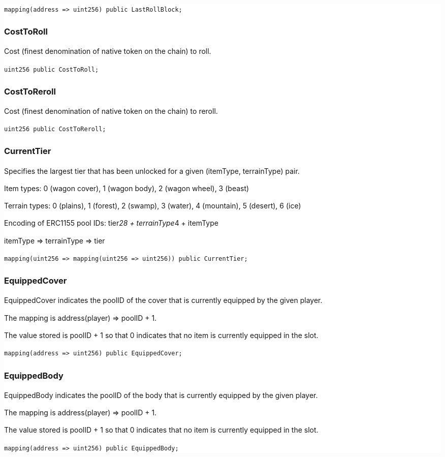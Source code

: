 
```solidity
mapping(address => uint256) public LastRollBlock;
```


### CostToRoll
Cost (finest denomination of native token on the chain) to roll.


```solidity
uint256 public CostToRoll;
```


### CostToReroll
Cost (finest denomination of native token on the chain) to reroll.


```solidity
uint256 public CostToReroll;
```


### CurrentTier
Specifies the largest tier that has been unlocked for a given (itemType, terrainType) pair.

Item types: 0 (wagon cover), 1 (wagon body), 2 (wagon wheel), 3 (beast)

Terrain types: 0 (plains), 1 (forest), 2 (swamp), 3 (water), 4 (mountain), 5 (desert), 6 (ice)

Encoding of ERC1155 pool IDs: tier*28 + terrainType*4 + itemType

itemType => terrainType => tier


```solidity
mapping(uint256 => mapping(uint256 => uint256)) public CurrentTier;
```


### EquippedCover
EquippedCover indicates the poolID of the cover that is currently equipped by the given player.

The mapping is address(player) => poolID + 1.

The value stored is poolID + 1 so that 0 indicates that no item is currently equipped in the slot.


```solidity
mapping(address => uint256) public EquippedCover;
```


### EquippedBody
EquippedBody indicates the poolID of the body that is currently equipped by the given player.

The mapping is address(player) => poolID + 1.

The value stored is poolID + 1 so that 0 indicates that no item is currently equipped in the slot.


```solidity
mapping(address => uint256) public EquippedBody;
```
